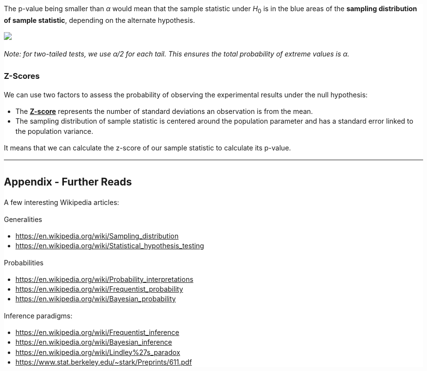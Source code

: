 The p-value being smaller than $\alpha$ would mean that the sample statistic under $H_0$ is in the blue areas of the **sampling distribution of sample statistic**, depending on the alternate hypothesis.

<img class="center-block" src="https://sebastienplat.s3.amazonaws.com/21a0a7a855f51f6426dfbf6115b872161490032937519"/>

_Note: for two-tailed tests, we use $\alpha/2$ for each tail. This ensures the total probability of extreme values is $\alpha$._

### Z-Scores

We can use two factors to assess the probability of observing the experimental results under the null hypothesis:
+ The [**Z-score**](https://en.wikipedia.org/wiki/Standard_score) represents the number of standard deviations an observation is from the mean.
+ The sampling distribution of sample statistic is centered around the population parameter and has a standard error linked to the population variance. 

It means that we can calculate the z-score of our sample statistic to calculate its p-value.

___

## Appendix - Further Reads

A few interesting Wikipedia articles:

Generalities
+ https://en.wikipedia.org/wiki/Sampling_distribution
+ https://en.wikipedia.org/wiki/Statistical_hypothesis_testing 

Probabilities
+ https://en.wikipedia.org/wiki/Probability_interpretations
+ https://en.wikipedia.org/wiki/Frequentist_probability
+ https://en.wikipedia.org/wiki/Bayesian_probability

Inference paradigms:
+ https://en.wikipedia.org/wiki/Frequentist_inference
+ https://en.wikipedia.org/wiki/Bayesian_inference
+ https://en.wikipedia.org/wiki/Lindley%27s_paradox
+ https://www.stat.berkeley.edu/~stark/Preprints/611.pdf
